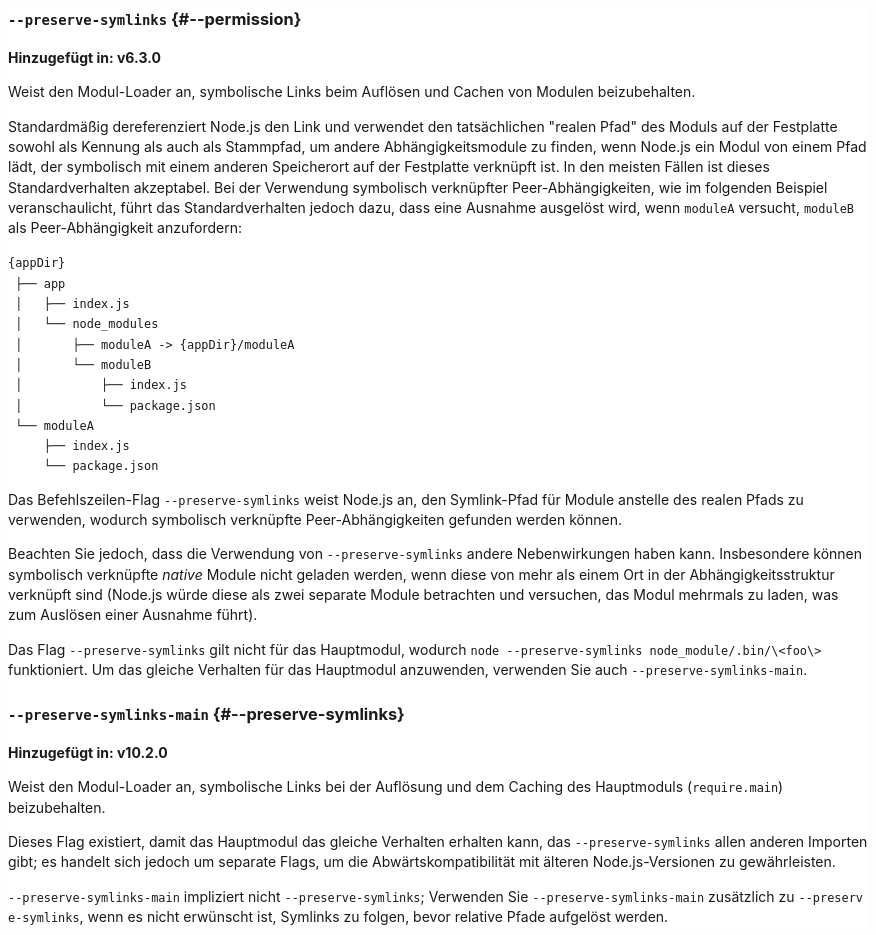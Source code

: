### `--preserve-symlinks` {#--permission}

**Hinzugefügt in: v6.3.0**

Weist den Modul-Loader an, symbolische Links beim Auflösen und Cachen von Modulen beizubehalten.

Standardmäßig dereferenziert Node.js den Link und verwendet den tatsächlichen "realen Pfad" des Moduls auf der Festplatte sowohl als Kennung als auch als Stammpfad, um andere Abhängigkeitsmodule zu finden, wenn Node.js ein Modul von einem Pfad lädt, der symbolisch mit einem anderen Speicherort auf der Festplatte verknüpft ist. In den meisten Fällen ist dieses Standardverhalten akzeptabel. Bei der Verwendung symbolisch verknüpfter Peer-Abhängigkeiten, wie im folgenden Beispiel veranschaulicht, führt das Standardverhalten jedoch dazu, dass eine Ausnahme ausgelöst wird, wenn `moduleA` versucht, `moduleB` als Peer-Abhängigkeit anzufordern:

```text [TEXT]
{appDir}
 ├── app
 │   ├── index.js
 │   └── node_modules
 │       ├── moduleA -> {appDir}/moduleA
 │       └── moduleB
 │           ├── index.js
 │           └── package.json
 └── moduleA
     ├── index.js
     └── package.json
```
Das Befehlszeilen-Flag `--preserve-symlinks` weist Node.js an, den Symlink-Pfad für Module anstelle des realen Pfads zu verwenden, wodurch symbolisch verknüpfte Peer-Abhängigkeiten gefunden werden können.

Beachten Sie jedoch, dass die Verwendung von `--preserve-symlinks` andere Nebenwirkungen haben kann. Insbesondere können symbolisch verknüpfte *native* Module nicht geladen werden, wenn diese von mehr als einem Ort in der Abhängigkeitsstruktur verknüpft sind (Node.js würde diese als zwei separate Module betrachten und versuchen, das Modul mehrmals zu laden, was zum Auslösen einer Ausnahme führt).

Das Flag `--preserve-symlinks` gilt nicht für das Hauptmodul, wodurch `node --preserve-symlinks node_module/.bin/\<foo\>` funktioniert. Um das gleiche Verhalten für das Hauptmodul anzuwenden, verwenden Sie auch `--preserve-symlinks-main`.


### `--preserve-symlinks-main` {#--preserve-symlinks}

**Hinzugefügt in: v10.2.0**

Weist den Modul-Loader an, symbolische Links bei der Auflösung und dem Caching des Hauptmoduls (`require.main`) beizubehalten.

Dieses Flag existiert, damit das Hauptmodul das gleiche Verhalten erhalten kann, das `--preserve-symlinks` allen anderen Importen gibt; es handelt sich jedoch um separate Flags, um die Abwärtskompatibilität mit älteren Node.js-Versionen zu gewährleisten.

`--preserve-symlinks-main` impliziert nicht `--preserve-symlinks`; Verwenden Sie `--preserve-symlinks-main` zusätzlich zu `--preserve-symlinks`, wenn es nicht erwünscht ist, Symlinks zu folgen, bevor relative Pfade aufgelöst werden.
